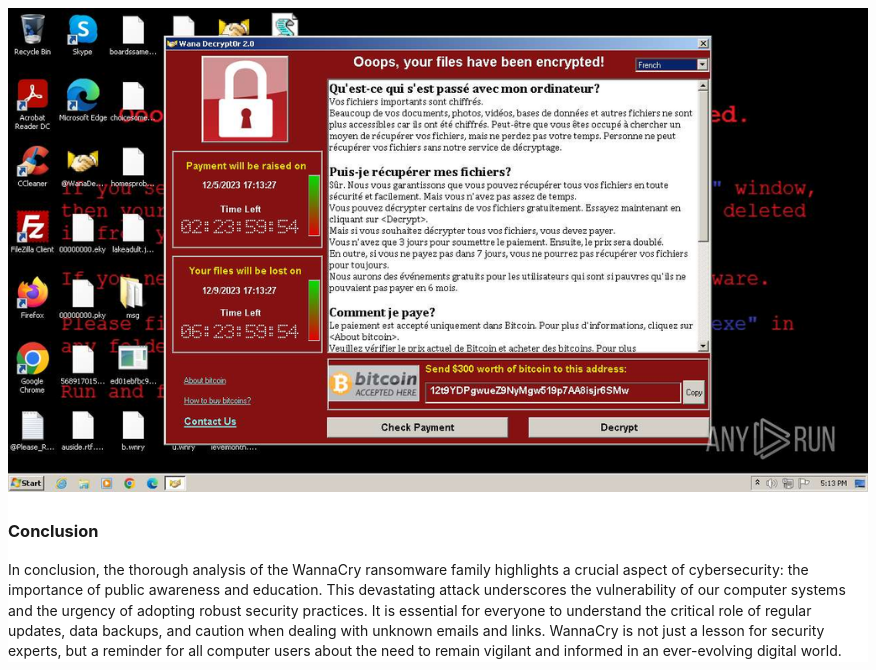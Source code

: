 ![image](/images/wanacry/wannacry-01.jpeg)

### Conclusion

In conclusion, the thorough analysis of the WannaCry ransomware family highlights a crucial aspect of cybersecurity: the importance of public awareness and education. This devastating attack underscores the vulnerability of our computer systems and the urgency of adopting robust security practices. It is essential for everyone to understand the critical role of regular updates, data backups, and caution when dealing with unknown emails and links. WannaCry is not just a lesson for security experts, but a reminder for all computer users about the need to remain vigilant and informed in an ever-evolving digital world.

<iframe width="1280" height="720" src="https://www.youtube.com/embed/rEFre8G_IQw?si=HO__pDRGKc1AGpO9" title="YouTube video player" frameborder="0" allow="accelerometer; autoplay; clipboard-write; encrypted-media; gyroscope; picture-in-picture; web-share" allowfullscreen></iframe>